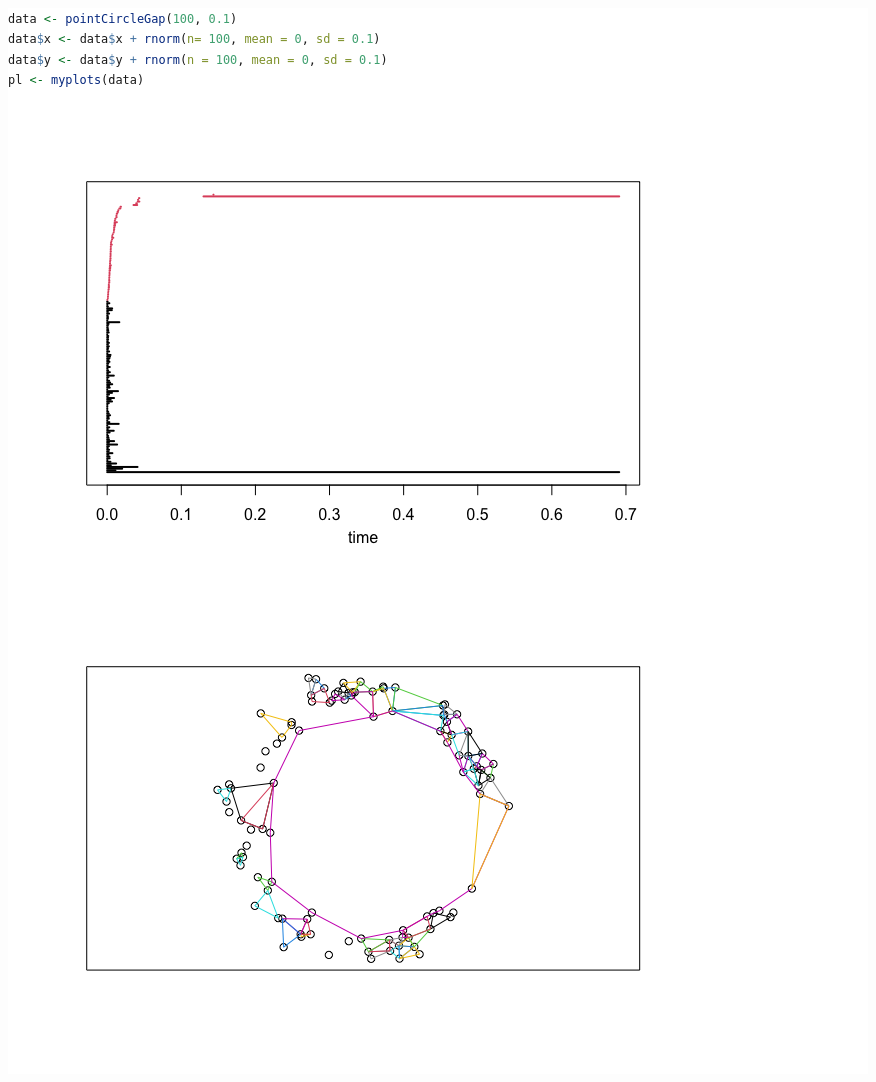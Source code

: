 ```r
data <- pointCircleGap(100, 0.1)
data$x <- data$x + rnorm(n= 100, mean = 0, sd = 0.1)
data$y <- data$y + rnorm(n = 100, mean = 0, sd = 0.1)
pl <- myplots(data)
```

![](Barcodes_noChange_files/figure-html/unnamed-chunk-9-3.png)![](Barcodes_noChange_files/figure-html/unnamed-chunk-9-4.png)
